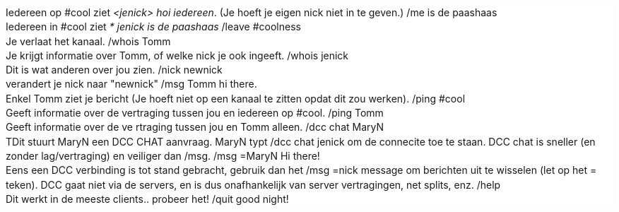 </td>
<td>Iedereen op #cool ziet <em>&lt;jenick&gt; hoi iedereen</em>. (Je hoeft je eigen nick niet in te geven.)</td>
</tr>
<tr class="even">
<td>/me is de paashaas<br />
</td>
<td>Iedereen in #cool ziet <em>* jenick is de paashaas</em></td>
</tr>
<tr class="odd">
<td>/leave #coolness<br />
</td>
<td>Je verlaat het kanaal.</td>
</tr>
<tr class="even">
<td>/whois Tomm<br />
</td>
<td>Je krijgt informatie over Tomm, of welke nick je ook ingeeft.</td>
</tr>
<tr class="odd">
<td>/whois jenick<br />
</td>
<td>Dit is wat anderen over jou zien.</td>
</tr>
<tr class="even">
<td>/nick newnick<br />
</td>
<td>verandert je nick naar "newnick"</td>
</tr>
<tr class="odd">
<td>/msg Tomm hi there.<br />
</td>
<td>Enkel Tomm ziet je bericht (Je hoeft niet op een kanaal te zitten opdat dit zou werken).</td>
</tr>
<tr class="even">
<td>/ping #cool<br />
</td>
<td>Geeft informatie over de vertraging tussen jou en iedereen op #cool.</td>
</tr>
<tr class="odd">
<td>/ping Tomm<br />
</td>
<td>Geeft informatie over de ve rtraging tussen jou en Tomm alleen.</td>
</tr>
<tr class="even">
<td>/dcc chat MaryN<br />
</td>
<td>TDit stuurt MaryN een DCC CHAT aanvraag. MaryN typt /dcc chat jenick om de connecite toe te staan. DCC chat is sneller (en zonder lag/vertraging) en veiliger dan /msg.</td>
</tr>
<tr class="odd">
<td>/msg =MaryN Hi there!<br />
</td>
<td>Eens een DCC verbinding is tot stand gebracht, gebruik dan het /msg =nick message om berichten uit te wisselen (let op het = teken). DCC gaat niet via de servers, en is dus onafhankelijk van server vertragingen, net splits, enz.</td>
</tr>
<tr class="even">
<td>/help<br />
</td>
<td>Dit werkt in de meeste clients.. probeer het!</td>
</tr>
<tr class="odd">
<td>/quit good night!<br />